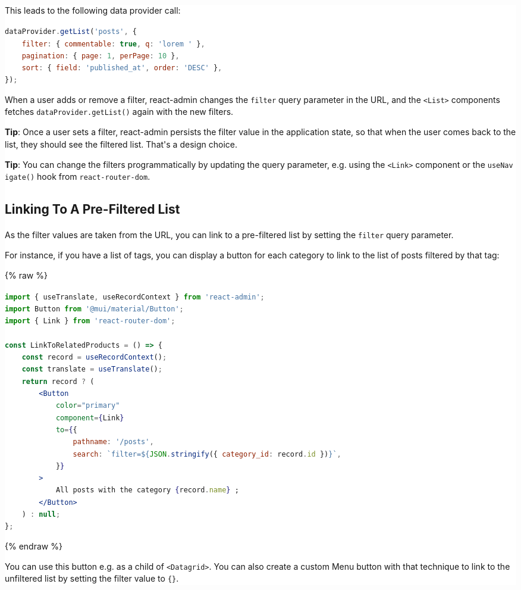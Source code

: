 This leads to the following data provider call:

```js
dataProvider.getList('posts', {
    filter: { commentable: true, q: 'lorem ' },
    pagination: { page: 1, perPage: 10 },
    sort: { field: 'published_at', order: 'DESC' },
});
```

When a user adds or remove a filter, react-admin changes the `filter` query parameter in the URL, and the `<List>` components fetches `dataProvider.getList()` again with the new filters.

**Tip**: Once a user sets a filter, react-admin persists the filter value in the application state, so that when the user comes back to the list, they should see the filtered list. That's a design choice.

**Tip**: You can change the filters programmatically by updating the query parameter, e.g. using the `<Link>` component or the `useNavigate()` hook from `react-router-dom`. 

## Linking To A Pre-Filtered List

As the filter values are taken from the URL, you can link to a pre-filtered list by setting the `filter` query parameter.

For instance, if you have a list of tags, you can display a button for each category to link to the list of posts filtered by that tag:

{% raw %}
```jsx
import { useTranslate, useRecordContext } from 'react-admin';
import Button from '@mui/material/Button';
import { Link } from 'react-router-dom';

const LinkToRelatedProducts = () => {
    const record = useRecordContext();
    const translate = useTranslate();
    return record ? (
        <Button
            color="primary"
            component={Link}
            to={{
                pathname: '/posts',
                search: `filter=${JSON.stringify({ category_id: record.id })}`,
            }}
        >
            All posts with the category {record.name} ; 
        </Button>
    ) : null;
};
```
{% endraw %}

You can use this button e.g. as a child of `<Datagrid>`. You can also create a custom Menu button with that technique to link to the unfiltered list by setting the filter value to `{}`.
